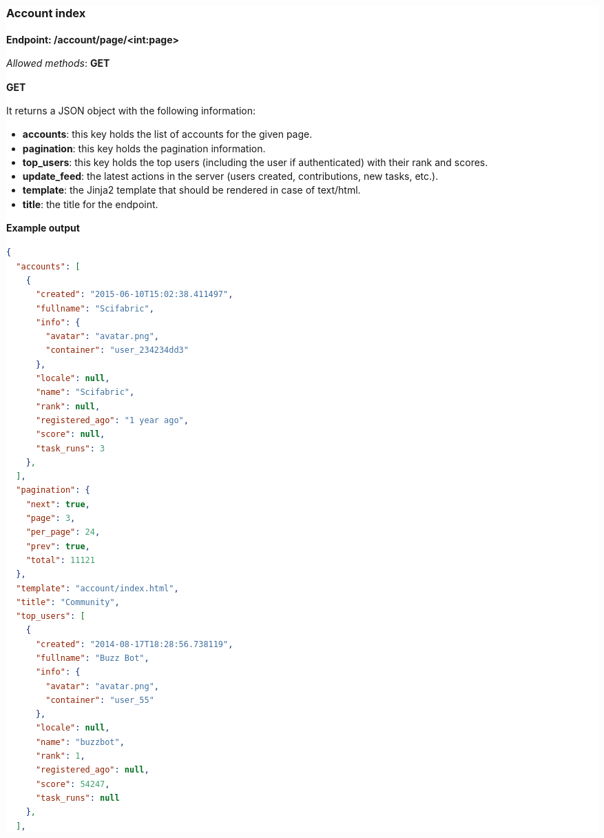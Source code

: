 ### Account index

**Endpoint: /account/page/&lt;int:page&gt;**

*Allowed methods*: **GET**

**GET**

It returns a JSON object with the following information:

-   **accounts**: this key holds the list of accounts for the given
    page.
-   **pagination**: this key holds the pagination information.
-   **top\_users**: this key holds the top users (including the user if
    authenticated) with their rank and scores.
-   **update\_feed**: the latest actions in the server (users created,
    contributions, new tasks, etc.).
-   **template**: the Jinja2 template that should be rendered in case of
    text/html.
-   **title**: the title for the endpoint.

**Example output**

```json
{
  "accounts": [
    {
      "created": "2015-06-10T15:02:38.411497",
      "fullname": "Scifabric",
      "info": {
        "avatar": "avatar.png",
        "container": "user_234234dd3"
      },
      "locale": null,
      "name": "Scifabric",
      "rank": null,
      "registered_ago": "1 year ago",
      "score": null,
      "task_runs": 3
    },
  ],
  "pagination": {
    "next": true,
    "page": 3,
    "per_page": 24,
    "prev": true,
    "total": 11121
  },
  "template": "account/index.html",
  "title": "Community",
  "top_users": [
    {
      "created": "2014-08-17T18:28:56.738119",
      "fullname": "Buzz Bot",
      "info": {
        "avatar": "avatar.png",
        "container": "user_55"
      },
      "locale": null,
      "name": "buzzbot",
      "rank": 1,
      "registered_ago": null,
      "score": 54247,
      "task_runs": null
    },
  ],
```
